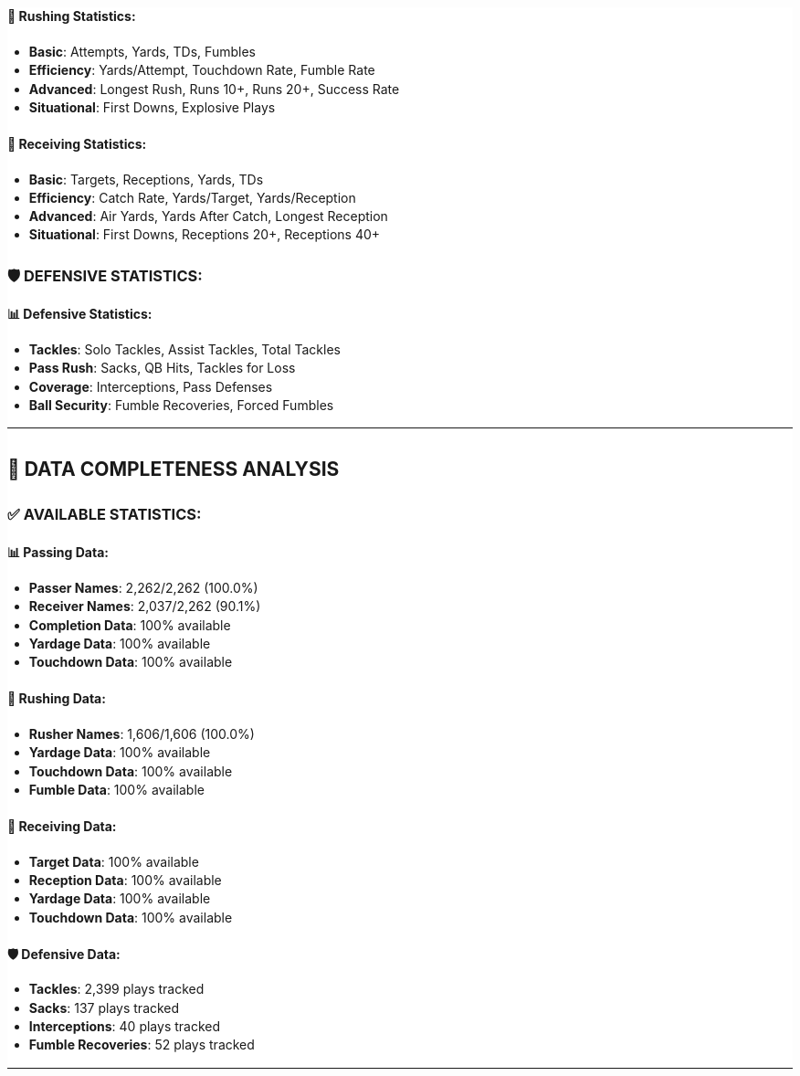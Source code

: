 #### **🏃 Rushing Statistics:**
- **Basic**: Attempts, Yards, TDs, Fumbles
- **Efficiency**: Yards/Attempt, Touchdown Rate, Fumble Rate
- **Advanced**: Longest Rush, Runs 10+, Runs 20+, Success Rate
- **Situational**: First Downs, Explosive Plays

#### **🎯 Receiving Statistics:**
- **Basic**: Targets, Receptions, Yards, TDs
- **Efficiency**: Catch Rate, Yards/Target, Yards/Reception
- **Advanced**: Air Yards, Yards After Catch, Longest Reception
- **Situational**: First Downs, Receptions 20+, Receptions 40+

### **🛡️ DEFENSIVE STATISTICS:**

#### **📊 Defensive Statistics:**
- **Tackles**: Solo Tackles, Assist Tackles, Total Tackles
- **Pass Rush**: Sacks, QB Hits, Tackles for Loss
- **Coverage**: Interceptions, Pass Defenses
- **Ball Security**: Fumble Recoveries, Forced Fumbles

---

## 🎯 **DATA COMPLETENESS ANALYSIS**

### **✅ AVAILABLE STATISTICS:**

#### **📊 Passing Data:**
- **Passer Names**: 2,262/2,262 (100.0%)
- **Receiver Names**: 2,037/2,262 (90.1%)
- **Completion Data**: 100% available
- **Yardage Data**: 100% available
- **Touchdown Data**: 100% available

#### **🏃 Rushing Data:**
- **Rusher Names**: 1,606/1,606 (100.0%)
- **Yardage Data**: 100% available
- **Touchdown Data**: 100% available
- **Fumble Data**: 100% available

#### **🎯 Receiving Data:**
- **Target Data**: 100% available
- **Reception Data**: 100% available
- **Yardage Data**: 100% available
- **Touchdown Data**: 100% available

#### **🛡️ Defensive Data:**
- **Tackles**: 2,399 plays tracked
- **Sacks**: 137 plays tracked
- **Interceptions**: 40 plays tracked
- **Fumble Recoveries**: 52 plays tracked

---